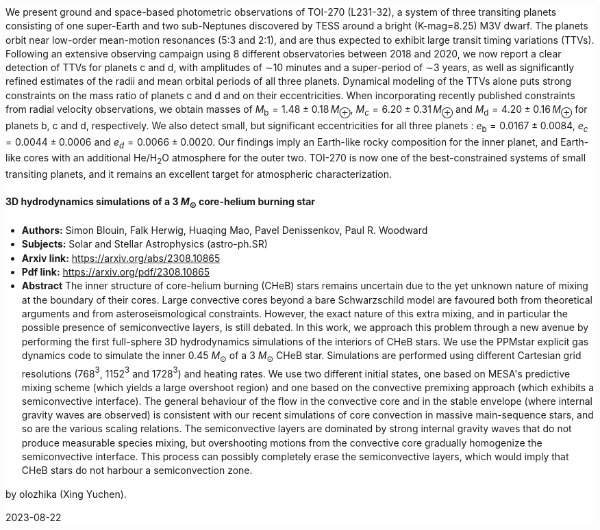  We present ground and space-based photometric observations of TOI-270 (L231-32), a system of three transiting planets consisting of one super-Earth and two sub-Neptunes discovered by TESS around a bright (K-mag=8.25) M3V dwarf. The planets orbit near low-order mean-motion resonances (5:3 and 2:1), and are thus expected to exhibit large transit timing variations (TTVs). Following an extensive observing campaign using 8 different observatories between 2018 and 2020, we now report a clear detection of TTVs for planets c and d, with amplitudes of $\sim$10 minutes and a super-period of $\sim$3 years, as well as significantly refined estimates of the radii and mean orbital periods of all three planets. Dynamical modeling of the TTVs alone puts strong constraints on the mass ratio of planets c and d and on their eccentricities. When incorporating recently published constraints from radial velocity observations, we obtain masses of $M_{\mathrm{b}}=1.48\pm0.18\,M_\oplus$, $M_{c}=6.20\pm0.31\,M_\oplus$ and $M_{\mathrm{d}}=4.20\pm0.16\,M_\oplus$ for planets b, c and d, respectively. We also detect small, but significant eccentricities for all three planets : $e_\mathrm{b} =0.0167\pm0.0084$, $e_{c} =0.0044\pm0.0006$ and $e_{d} = 0.0066\pm0.0020$. Our findings imply an Earth-like rocky composition for the inner planet, and Earth-like cores with an additional He/H$_2$O atmosphere for the outer two. TOI-270 is now one of the best-constrained systems of small transiting planets, and it remains an excellent target for atmospheric characterization.
#### 3D hydrodynamics simulations of a 3 $M_{\odot}$ core-helium burning star
 - **Authors:** Simon Blouin, Falk Herwig, Huaqing Mao, Pavel Denissenkov, Paul R. Woodward
 - **Subjects:** Solar and Stellar Astrophysics (astro-ph.SR)
 - **Arxiv link:** https://arxiv.org/abs/2308.10865
 - **Pdf link:** https://arxiv.org/pdf/2308.10865
 - **Abstract**
 The inner structure of core-helium burning (CHeB) stars remains uncertain due to the yet unknown nature of mixing at the boundary of their cores. Large convective cores beyond a bare Schwarzschild model are favoured both from theoretical arguments and from asteroseismological constraints. However, the exact nature of this extra mixing, and in particular the possible presence of semiconvective layers, is still debated. In this work, we approach this problem through a new avenue by performing the first full-sphere 3D hydrodynamics simulations of the interiors of CHeB stars. We use the PPMstar explicit gas dynamics code to simulate the inner 0.45 $M_{\odot}$ of a 3 $M_{\odot}$ CHeB star. Simulations are performed using different Cartesian grid resolutions (768$^3$, 1152$^3$ and 1728$^3$) and heating rates. We use two different initial states, one based on MESA's predictive mixing scheme (which yields a large overshoot region) and one based on the convective premixing approach (which exhibits a semiconvective interface). The general behaviour of the flow in the convective core and in the stable envelope (where internal gravity waves are observed) is consistent with our recent simulations of core convection in massive main-sequence stars, and so are the various scaling relations. The semiconvective layers are dominated by strong internal gravity waves that do not produce measurable species mixing, but overshooting motions from the convective core gradually homogenize the semiconvective interface. This process can possibly completely erase the semiconvective layers, which would imply that CHeB stars do not harbour a semiconvection zone.


by olozhika (Xing Yuchen). 


2023-08-22
